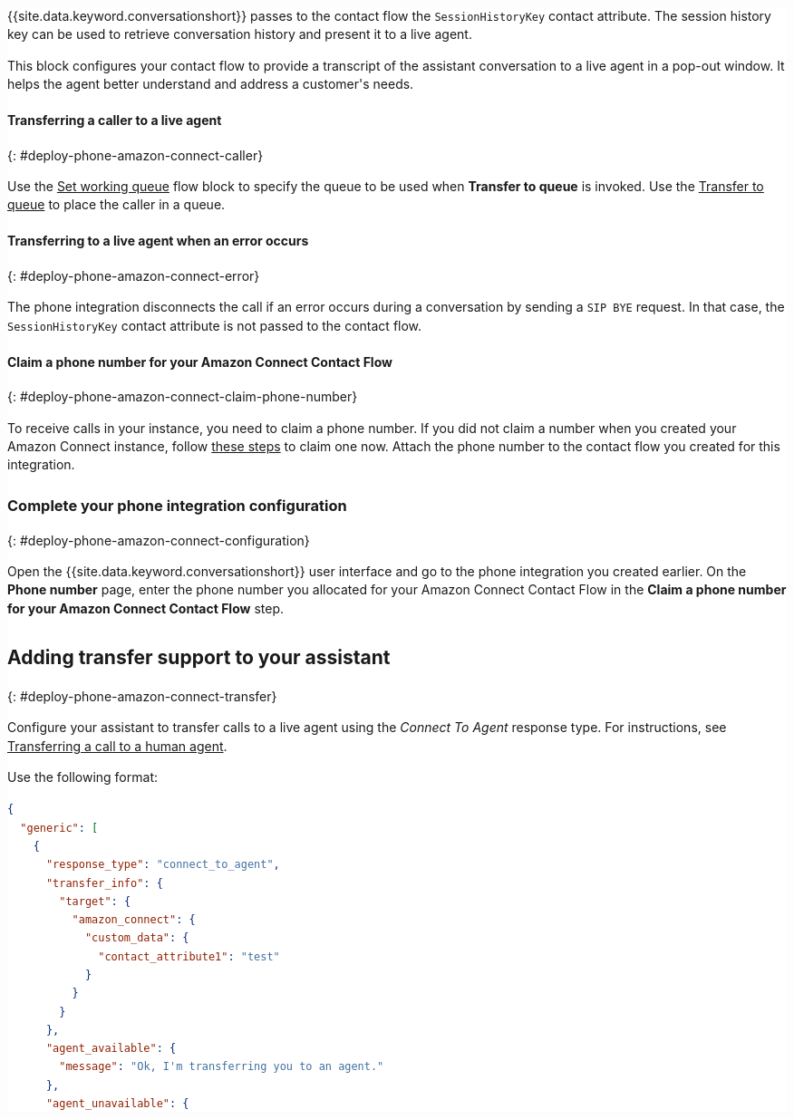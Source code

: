 {{site.data.keyword.conversationshort}} passes to the contact flow the `SessionHistoryKey` contact attribute. The session history key can be used to retrieve conversation history and present it to a live agent.

This block configures your contact flow to provide a transcript of the assistant conversation to a live agent in a pop-out window. It helps the agent better understand and address a customer's needs.


#### Transferring a caller to a live agent
{: #deploy-phone-amazon-connect-caller}

Use the [Set working queue](https://docs.aws.amazon.com/connect/latest/adminguide/set-working-queue.html) flow block to specify the queue to be used when **Transfer to queue** is invoked.
Use the [Transfer to queue](https://docs.aws.amazon.com/connect/latest/adminguide/transfer-to-queue.html) to place the caller in a queue.

#### Transferring to a live agent when an error occurs
{: #deploy-phone-amazon-connect-error}

The phone integration disconnects the call if an error occurs during a conversation by sending a `SIP BYE` request. 
In that case, the `SessionHistoryKey` contact attribute is not passed to the contact flow. 


#### Claim a phone number for your Amazon Connect Contact Flow
{: #deploy-phone-amazon-connect-claim-phone-number}

To receive calls in your instance, you need to claim a phone number. If you did not claim a number when you created your Amazon Connect instance, follow [these steps](https://docs.aws.amazon.com/connect/latest/adminguide/claim-phone-number.html) to claim one now. Attach the phone number to the contact flow you created for this integration.

### Complete your phone integration configuration
{: #deploy-phone-amazon-connect-configuration}

Open the {{site.data.keyword.conversationshort}} user interface and go to the phone integration you created earlier. On the **Phone number** page, enter the phone number you allocated for your Amazon Connect Contact Flow in the **Claim a phone number for your Amazon Connect Contact Flow** step. 


## Adding transfer support to your assistant 
{: #deploy-phone-amazon-connect-transfer}

Configure your assistant to transfer calls to a live agent using the *Connect To Agent* response type. For instructions, see [Transferring a call to a human agent](/docs/watson-assistant?topic=watson-assistant-phone-actions#phone-actions-transfer).

Use the following format:

```json
{
  "generic": [
    {
      "response_type": "connect_to_agent",
      "transfer_info": {
        "target": {
          "amazon_connect": {
            "custom_data": {
              "contact_attribute1": "test"
            }
          }
        }
      },
      "agent_available": {
        "message": "Ok, I'm transferring you to an agent."
      },
      "agent_unavailable": {
```